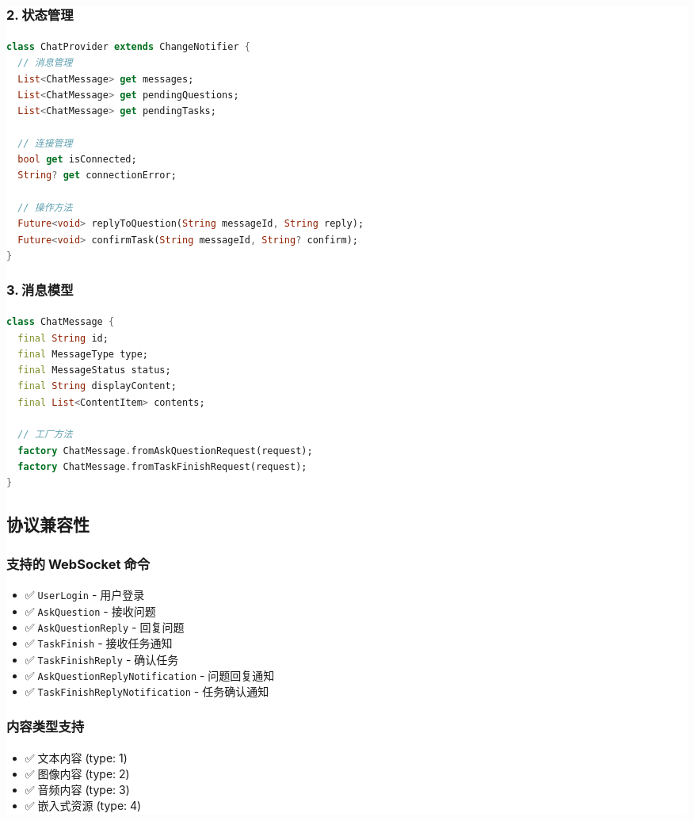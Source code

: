 ### 2. 状态管理

```dart
class ChatProvider extends ChangeNotifier {
  // 消息管理
  List<ChatMessage> get messages;
  List<ChatMessage> get pendingQuestions;
  List<ChatMessage> get pendingTasks;
  
  // 连接管理
  bool get isConnected;
  String? get connectionError;
  
  // 操作方法
  Future<void> replyToQuestion(String messageId, String reply);
  Future<void> confirmTask(String messageId, String? confirm);
}
```

### 3. 消息模型

```dart
class ChatMessage {
  final String id;
  final MessageType type;
  final MessageStatus status;
  final String displayContent;
  final List<ContentItem> contents;
  
  // 工厂方法
  factory ChatMessage.fromAskQuestionRequest(request);
  factory ChatMessage.fromTaskFinishRequest(request);
}
```

## 协议兼容性

### 支持的 WebSocket 命令

- ✅ `UserLogin` - 用户登录
- ✅ `AskQuestion` - 接收问题
- ✅ `AskQuestionReply` - 回复问题
- ✅ `TaskFinish` - 接收任务通知
- ✅ `TaskFinishReply` - 确认任务
- ✅ `AskQuestionReplyNotification` - 问题回复通知
- ✅ `TaskFinishReplyNotification` - 任务确认通知

### 内容类型支持

- ✅ 文本内容 (type: 1)
- ✅ 图像内容 (type: 2)
- ✅ 音频内容 (type: 3)
- ✅ 嵌入式资源 (type: 4)
